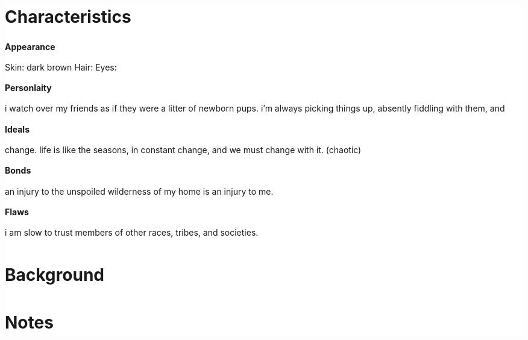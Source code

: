 
# Characteristics

**Appearance**

Skin: dark brown
Hair: 
Eyes: 


**Personlaity**

i watch over my friends as if they were a litter of newborn pups. 
i’m always picking things up, absently fiddling with them, and

**Ideals**

change. life is like the seasons, in constant change, and we must change with it. (chaotic)

**Bonds**

an injury to the unspoiled wilderness of my home is an injury to me.

**Flaws**

i am slow to trust members of other races, tribes, and societies.

# Background



# Notes



